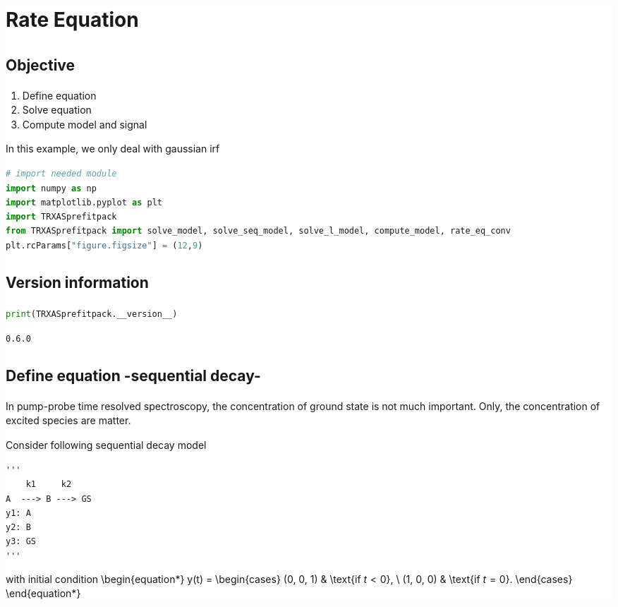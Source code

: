 # Rate Equation
## Objective
1. Define equation
2. Solve equation
3. Compute model and signal


In this example, we only deal with gaussian irf 


```python
# import needed module
import numpy as np
import matplotlib.pyplot as plt
import TRXASprefitpack
from TRXASprefitpack import solve_model, solve_seq_model, solve_l_model, compute_model, rate_eq_conv 
plt.rcParams["figure.figsize"] = (12,9)
```

## Version information


```python
print(TRXASprefitpack.__version__)
```

    0.6.0
    

## Define equation -sequential decay-

In pump-probe time resolved spectroscopy, 
the concentration of ground state is not much important.
Only, the concentration of excited species are matter.

Consider following sequential decay model
```{code-block} python
'''
    k1     k2
A  ---> B ---> GS
y1: A
y2: B
y3: GS
'''
```

with initial condition 
\begin{equation*}
y(t) = \begin{cases}
(0, 0, 1) & \text{if $t < 0$}, \\
(1, 0, 0) & \text{if $t=0$}.
\end{cases}
\end{equation*}
